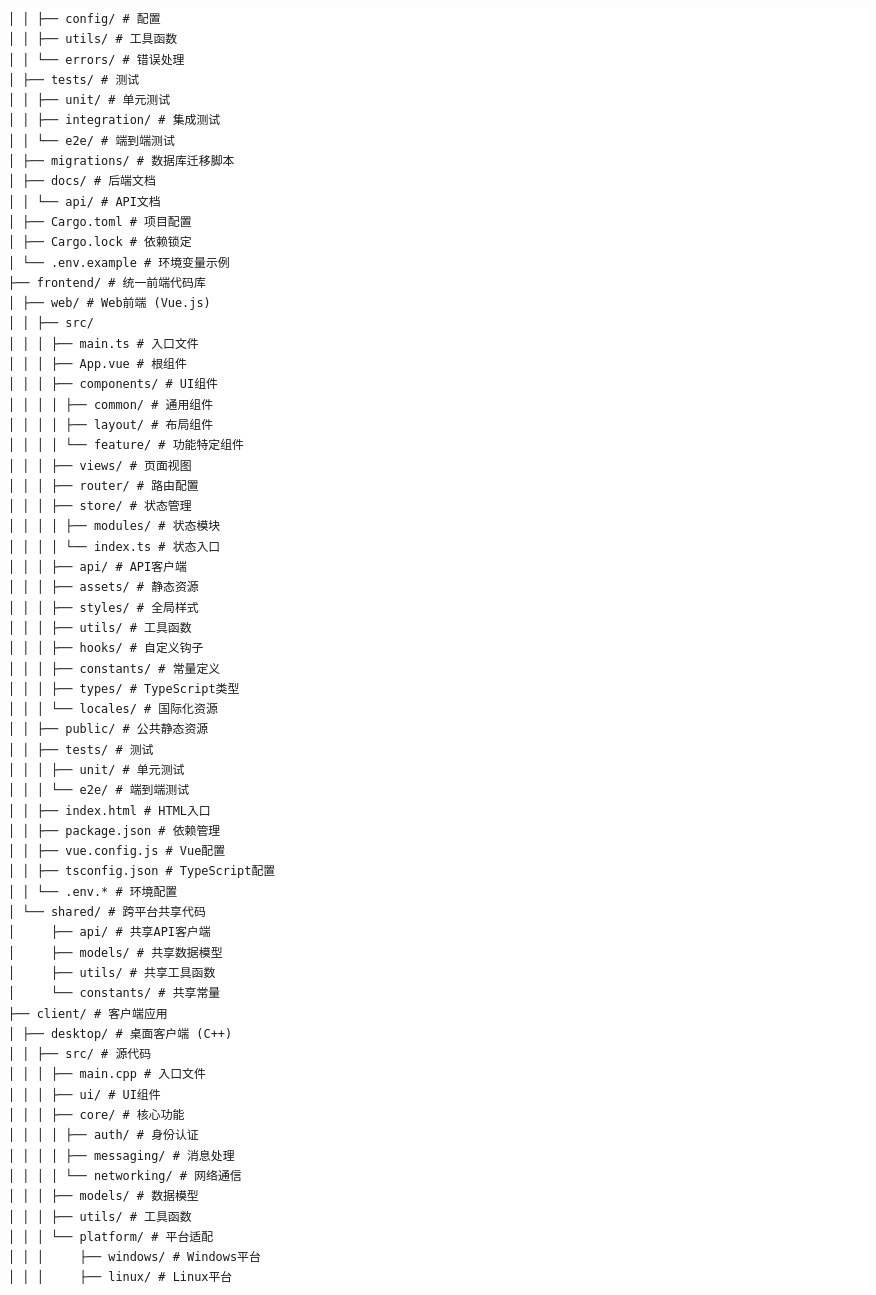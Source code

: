 ```markdown
│ │ ├── config/ # 配置
│ │ ├── utils/ # 工具函数
│ │ └── errors/ # 错误处理
│ ├── tests/ # 测试
│ │ ├── unit/ # 单元测试
│ │ ├── integration/ # 集成测试
│ │ └── e2e/ # 端到端测试
│ ├── migrations/ # 数据库迁移脚本
│ ├── docs/ # 后端文档
│ │ └── api/ # API文档
│ ├── Cargo.toml # 项目配置
│ ├── Cargo.lock # 依赖锁定
│ └── .env.example # 环境变量示例
├── frontend/ # 统一前端代码库
│ ├── web/ # Web前端 (Vue.js)
│ │ ├── src/
│ │ │ ├── main.ts # 入口文件
│ │ │ ├── App.vue # 根组件
│ │ │ ├── components/ # UI组件
│ │ │ │ ├── common/ # 通用组件
│ │ │ │ ├── layout/ # 布局组件
│ │ │ │ └── feature/ # 功能特定组件
│ │ │ ├── views/ # 页面视图
│ │ │ ├── router/ # 路由配置
│ │ │ ├── store/ # 状态管理
│ │ │ │ ├── modules/ # 状态模块
│ │ │ │ └── index.ts # 状态入口
│ │ │ ├── api/ # API客户端
│ │ │ ├── assets/ # 静态资源
│ │ │ ├── styles/ # 全局样式
│ │ │ ├── utils/ # 工具函数
│ │ │ ├── hooks/ # 自定义钩子
│ │ │ ├── constants/ # 常量定义
│ │ │ ├── types/ # TypeScript类型
│ │ │ └── locales/ # 国际化资源
│ │ ├── public/ # 公共静态资源
│ │ ├── tests/ # 测试
│ │ │ ├── unit/ # 单元测试
│ │ │ └── e2e/ # 端到端测试
│ │ ├── index.html # HTML入口
│ │ ├── package.json # 依赖管理
│ │ ├── vue.config.js # Vue配置
│ │ ├── tsconfig.json # TypeScript配置
│ │ └── .env.* # 环境配置
│ └── shared/ # 跨平台共享代码
│     ├── api/ # 共享API客户端
│     ├── models/ # 共享数据模型
│     ├── utils/ # 共享工具函数
│     └── constants/ # 共享常量
├── client/ # 客户端应用
│ ├── desktop/ # 桌面客户端 (C++)
│ │ ├── src/ # 源代码
│ │ │ ├── main.cpp # 入口文件
│ │ │ ├── ui/ # UI组件
│ │ │ ├── core/ # 核心功能
│ │ │ │ ├── auth/ # 身份认证
│ │ │ │ ├── messaging/ # 消息处理
│ │ │ │ └── networking/ # 网络通信
│ │ │ ├── models/ # 数据模型
│ │ │ ├── utils/ # 工具函数
│ │ │ └── platform/ # 平台适配
│ │ │     ├── windows/ # Windows平台
│ │ │     ├── linux/ # Linux平台
```